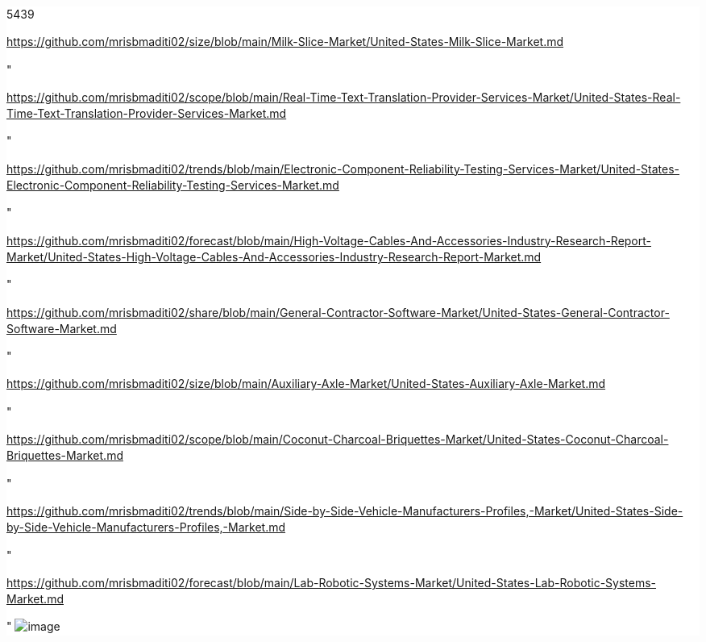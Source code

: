 5439</p><p><a href="https://github.com/mrisbmaditi02/size/blob/main/Milk-Slice-Market/United-States-Milk-Slice-Market.md">https://github.com/mrisbmaditi02/size/blob/main/Milk-Slice-Market/United-States-Milk-Slice-Market.md</a></p>"<p><a href="https://github.com/mrisbmaditi02/scope/blob/main/Real-Time-Text-Translation-Provider-Services-Market/United-States-Real-Time-Text-Translation-Provider-Services-Market.md">https://github.com/mrisbmaditi02/scope/blob/main/Real-Time-Text-Translation-Provider-Services-Market/United-States-Real-Time-Text-Translation-Provider-Services-Market.md</a></p>"<p><a href="https://github.com/mrisbmaditi02/trends/blob/main/Electronic-Component-Reliability-Testing-Services-Market/United-States-Electronic-Component-Reliability-Testing-Services-Market.md">https://github.com/mrisbmaditi02/trends/blob/main/Electronic-Component-Reliability-Testing-Services-Market/United-States-Electronic-Component-Reliability-Testing-Services-Market.md</a></p>"<p><a href="https://github.com/mrisbmaditi02/forecast/blob/main/High-Voltage-Cables-And-Accessories-Industry-Research-Report-Market/United-States-High-Voltage-Cables-And-Accessories-Industry-Research-Report-Market.md">https://github.com/mrisbmaditi02/forecast/blob/main/High-Voltage-Cables-And-Accessories-Industry-Research-Report-Market/United-States-High-Voltage-Cables-And-Accessories-Industry-Research-Report-Market.md</a></p>"<p><a href="https://github.com/mrisbmaditi02/share/blob/main/General-Contractor-Software-Market/United-States-General-Contractor-Software-Market.md">https://github.com/mrisbmaditi02/share/blob/main/General-Contractor-Software-Market/United-States-General-Contractor-Software-Market.md</a></p>"<p><a href="https://github.com/mrisbmaditi02/size/blob/main/Auxiliary-Axle-Market/United-States-Auxiliary-Axle-Market.md">https://github.com/mrisbmaditi02/size/blob/main/Auxiliary-Axle-Market/United-States-Auxiliary-Axle-Market.md</a></p>"<p><a href="https://github.com/mrisbmaditi02/scope/blob/main/Coconut-Charcoal-Briquettes-Market/United-States-Coconut-Charcoal-Briquettes-Market.md">https://github.com/mrisbmaditi02/scope/blob/main/Coconut-Charcoal-Briquettes-Market/United-States-Coconut-Charcoal-Briquettes-Market.md</a></p>"<p><a href="https://github.com/mrisbmaditi02/trends/blob/main/Side-by-Side-Vehicle-Manufacturers-Profiles,-Market/United-States-Side-by-Side-Vehicle-Manufacturers-Profiles,-Market.md">https://github.com/mrisbmaditi02/trends/blob/main/Side-by-Side-Vehicle-Manufacturers-Profiles,-Market/United-States-Side-by-Side-Vehicle-Manufacturers-Profiles,-Market.md</a></p>"<p><a href="https://github.com/mrisbmaditi02/forecast/blob/main/Lab-Robotic-Systems-Market/United-States-Lab-Robotic-Systems-Market.md">https://github.com/mrisbmaditi02/forecast/blob/main/Lab-Robotic-Systems-Market/United-States-Lab-Robotic-Systems-Market.md</a></p>"
![image](https://github.com/user-attachments/assets/458dc4cb-fe1e-43f9-8aa3-543d8801a1e6)
